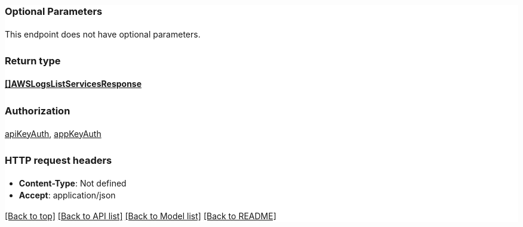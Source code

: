 
### Optional Parameters

This endpoint does not have optional parameters.


### Return type

[**[]AWSLogsListServicesResponse**](AWSLogsListServicesResponse.md)

### Authorization

[apiKeyAuth](../README.md#apiKeyAuth), [appKeyAuth](../README.md#appKeyAuth)

### HTTP request headers

- **Content-Type**: Not defined
- **Accept**: application/json

[[Back to top]](#) [[Back to API list]](../README.md#documentation-for-api-endpoints)
[[Back to Model list]](../README.md#documentation-for-models)
[[Back to README]](../README.md)

